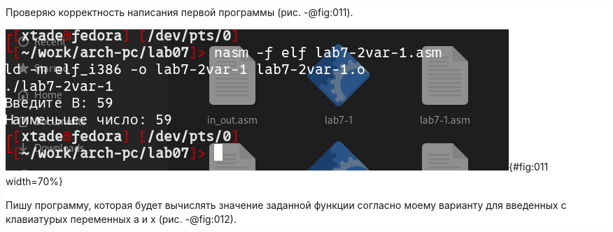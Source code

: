 Проверяю корректность написания первой программы (рис. -@fig:011).

![Проверка работы первой программы](image/11.png){#fig:011 width=70%}

Пишу программу, которая будет вычислять значение заданной функции согласно моему варианту для введенных с клавиатурых переменных a и x (рис. -@fig:012).
